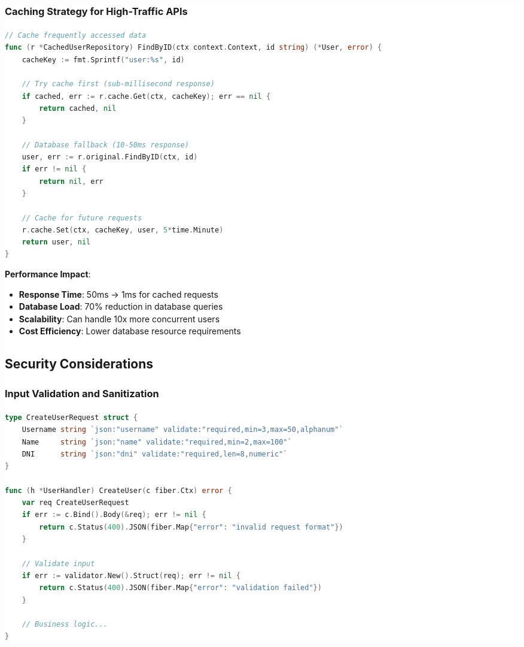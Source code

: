 ### Caching Strategy for High-Traffic APIs

```go
// Cache frequently accessed data
func (r *CachedUserRepository) FindByID(ctx context.Context, id string) (*User, error) {
    cacheKey := fmt.Sprintf("user:%s", id)
    
    // Try cache first (sub-millisecond response)
    if cached, err := r.cache.Get(ctx, cacheKey); err == nil {
        return cached, nil
    }
    
    // Database fallback (10-50ms response)
    user, err := r.original.FindByID(ctx, id)
    if err != nil {
        return nil, err
    }
    
    // Cache for future requests
    r.cache.Set(ctx, cacheKey, user, 5*time.Minute)
    return user, nil
}
```

**Performance Impact**:
- **Response Time**: 50ms → 1ms for cached requests
- **Database Load**: 70% reduction in database queries
- **Scalability**: Can handle 10x more concurrent users
- **Cost Efficiency**: Lower database resource requirements

## Security Considerations

### Input Validation and Sanitization

```go
type CreateUserRequest struct {
    Username string `json:"username" validate:"required,min=3,max=50,alphanum"`
    Name     string `json:"name" validate:"required,min=2,max=100"`
    DNI      string `json:"dni" validate:"required,len=8,numeric"`
}

func (h *UserHandler) CreateUser(c fiber.Ctx) error {
    var req CreateUserRequest
    if err := c.Bind().Body(&req); err != nil {
        return c.Status(400).JSON(fiber.Map{"error": "invalid request format"})
    }
    
    // Validate input
    if err := validator.New().Struct(req); err != nil {
        return c.Status(400).JSON(fiber.Map{"error": "validation failed"})
    }
    
    // Business logic...
}
```
